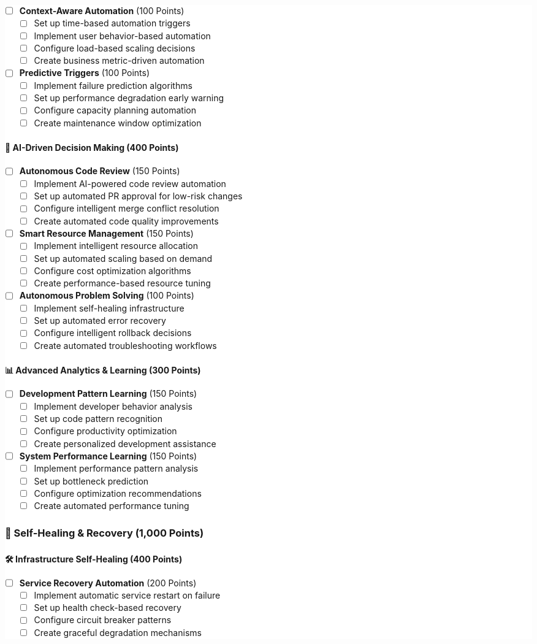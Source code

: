- [ ] **Context-Aware Automation** (100 Points)
  - [ ] Set up time-based automation triggers
  - [ ] Implement user behavior-based automation
  - [ ] Configure load-based scaling decisions
  - [ ] Create business metric-driven automation

- [ ] **Predictive Triggers** (100 Points)
  - [ ] Implement failure prediction algorithms
  - [ ] Set up performance degradation early warning
  - [ ] Configure capacity planning automation
  - [ ] Create maintenance window optimization

#### **🤖 AI-Driven Decision Making** (400 Points)

- [ ] **Autonomous Code Review** (150 Points)
  - [ ] Implement AI-powered code review automation
  - [ ] Set up automated PR approval for low-risk changes
  - [ ] Configure intelligent merge conflict resolution
  - [ ] Create automated code quality improvements

- [ ] **Smart Resource Management** (150 Points)
  - [ ] Implement intelligent resource allocation
  - [ ] Set up automated scaling based on demand
  - [ ] Configure cost optimization algorithms
  - [ ] Create performance-based resource tuning

- [ ] **Autonomous Problem Solving** (100 Points)
  - [ ] Implement self-healing infrastructure
  - [ ] Set up automated error recovery
  - [ ] Configure intelligent rollback decisions
  - [ ] Create automated troubleshooting workflows

#### **📊 Advanced Analytics & Learning** (300 Points)

- [ ] **Development Pattern Learning** (150 Points)
  - [ ] Implement developer behavior analysis
  - [ ] Set up code pattern recognition
  - [ ] Configure productivity optimization
  - [ ] Create personalized development assistance

- [ ] **System Performance Learning** (150 Points)
  - [ ] Implement performance pattern analysis
  - [ ] Set up bottleneck prediction
  - [ ] Configure optimization recommendations
  - [ ] Create automated performance tuning

### **🔄 Self-Healing & Recovery** (1,000 Points)

#### **🛠️ Infrastructure Self-Healing** (400 Points)

- [ ] **Service Recovery Automation** (200 Points)
  - [ ] Implement automatic service restart on failure
  - [ ] Set up health check-based recovery
  - [ ] Configure circuit breaker patterns
  - [ ] Create graceful degradation mechanisms

